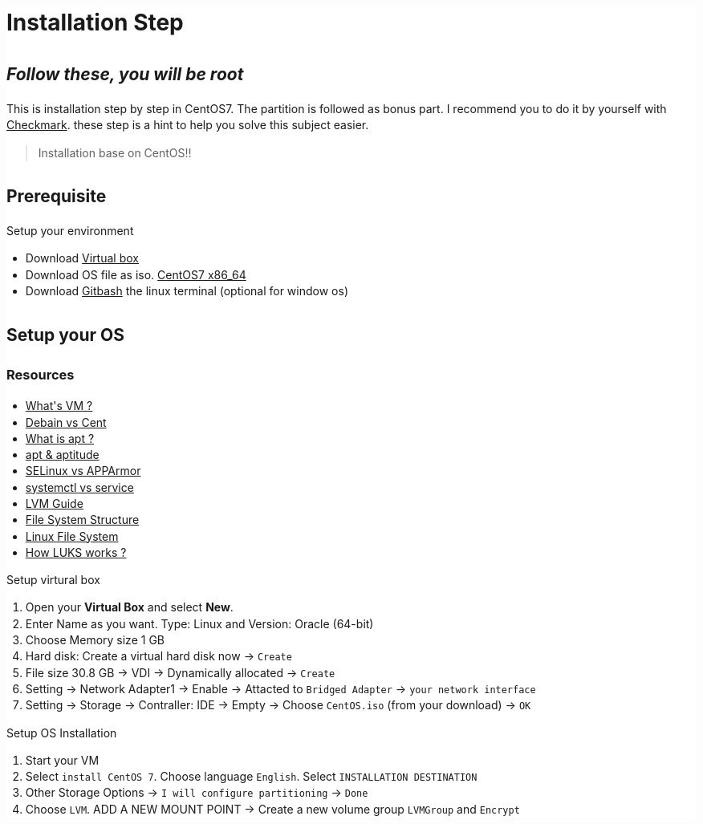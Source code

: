 
# Installation Step

## _Follow these, you will be root_

This is installation step by step in CentOS7. The partition is followed as bonus part.
I recommend you to do it by yourself with [Checkmark]. these step is a hint to help you solve this subject easier.

> Installation base on CentOS!!

## Prerequisite

Setup your environment

- Download [Virtual box](https://www.virtualbox.org/wiki/Downloads)
- Download OS file as iso. [CentOS7 x86_64](https://www.centos.org/download/)
- Download [Gitbash](https://git-scm.com/) the linux terminal (optional for window os)

## Setup your OS

### Resources

- [What's VM ?]
- [Debain vs Cent]
- [What is apt ?]
- [apt & aptitude]
- [SELinux vs APPArmor]
- [systemctl vs service]
- [LVM Guide]
- [File System Structure]
- [Linux File System]
- [How LUKS works ?]

Setup virtural box

1. Open your **Virtual Box** and select **New**.
2. Enter Name as you want. Type: Linux and Version: Oracle (64-bit)
3. Choose Memory size 1 GB
4. Hard disk: Create a virtual hard disk now -> `Create`
5. File size 30.8 GB -> VDI -> Dynamically allocated -> `Create`
6. Setting -> Network Adapter1 -> Enable -> Attacted to `Bridged Adapter` -> `your network interface`
7. Setting -> Storage -> Contraller: IDE -> Empty -> Choose `CentOS.iso` (from your download) -> `OK`

Setup OS Installation

1. Start your VM
2. Select `install CentOS 7`. Choose language `English`. Select `INSTALLATION DESTINATION`
3. Other Storage Options -> `I will configure partitioning` -> `Done`
4. Choose `LVM`. ADD A NEW MOUNT POINT -> Create a new volume group `LVMGroup` and `Encrypt`


[checkmark]: https://docs.google.com/spreadsheets/d/1o_YzwE3fOP6ivc68Ipey1HwCWo0oaG5ZFlyEkMFQwRs/edit#gid=1386834576
[What's VM ?]: https://azure.microsoft.com/en-us/overview/what-is-a-virtual-machine/
[Debain vs Cent]: https://1gbits.com/blog/debian-vs-centos/
[What is apt ?]: https://www.digitalocean.com/community/tutorials/what-is-apt
[apt & aptitude]: https://www.tecmint.com/difference-between-apt-and-aptitude/
[SELinux vs APPArmor]: https://www.cyberciti.biz/tips/selinux-vs-apparmor-vs-grsecurity.html
[systemctl vs service]: https://serverfault.com/questions/867322/what-is-the-difference-between-service-and-systemctl
[LVM Guide]: https://opensource.com/business/16/9/linux-users-guide-lvm
[File System Structure]: https://www.linux.com/training-tutorials/linux-filesystem-explained/
[Linux File System]: https://phoenixnap.com/kb/linux-file-system
[How LUKS works ?]: https://infosecwriteups.com/how-luks-works-with-full-disk-encryption-in-linux-6452ad1a42e8
[How to set UFW]: https://www.digitalocean.com/community/tutorials/how-to-set-up-a-firewall-with-ufw-on-ubuntu-18-04
[Setup firewalld in CentOS]: https://www.digitalocean.com/community/tutorials/how-to-set-up-a-firewall-using-firewalld-on-centos-7
[Firewalld vs UFW]: https://www.ctrl.blog/entry/ufw-vs-firewalld.html
[What is SSH ?]: https://www.techtarget.com/searchsecurity/definition/Secure-Shell
[Change SSH Port]: https://www.cyberciti.biz/faq/howto-change-ssh-port-on-linux-or-unix-server/
[Disable root SSH]: https://www.tecmint.com/disable-or-enable-ssh-root-login-and-limit-ssh-access-in-linux/
[Linux group & user]: https://phoenixnap.com/kb/how-to-add-user-to-group-linux
[Login deps]: https://linuxtect.com/linux-etc-login-defs-tutorial/
[Implement strong password policy in Debiany]: https://computingforgeeks.com/enforce-strong-user-password-policy-ubuntu-debian/
[Enforce string password policy in CentOS]: https://kifarunix.com/enforce-password-complexity-policy-on-centos-7-rhel-derivatives/
[Check password age]: https://www.cyberciti.biz/faq/linux-howto-check-user-password-expiration-date-and-time/
[getent command]: https://linuxhint.com/getent-command/
[Could not chdir to home directory]: https://www.cyberciti.biz/faq/linux-unix-appleosx-bsd-could-not-chdir-to-home-directory/
[Useful sudoer configuration]: https://www.tecmint.com/sudoers-configurations-for-setting-sudo-in-linux/
[wheel group is default for sudo group in CentOS]: https://en.wikipedia.org/wiki/Wheel_(computing)#:~:text=The%20wheel%20group%20is%20a,that%20of%20a%20wheel%20group.
[How to Cronjob]: https://phoenixnap.com/kb/set-up-cron-job-linux
[How to monitor resource]: https://linuxhint.com/check-cpu-utilization-linux/
[Get cpu usage]: https://www.baeldung.com/linux/get-cpu-usage
[List sudo history]: https://unix.stackexchange.com/questions/167935/details-about-sudo-commands-executed-by-all-user
[Check TCP ESTABLISHED]: https://serverfault.com/questions/527875/how-do-i-get-the-number-of-currently-established-tcp-connections-for-a-specifi
[Check LVM is used]: https://askubuntu.com/questions/202613/how-do-i-check-whether-i-am-using-lvm
[Check last boot]: https://www.cyberciti.biz/tips/linux-last-reboot-time-and-date-find-out.html
[Check disk usage]: https://phoenixnap.com/kb/linux-check-disk-space
[Memory Usage]: https://phoenixnap.com/kb/linux-commands-check-memory-usage
[Check CPU command]: https://www.cyberciti.biz/faq/check-how-many-cpus-are-there-in-linux-system/
[Wall command]: https://linuxize.com/post/wall-command-in-linux/